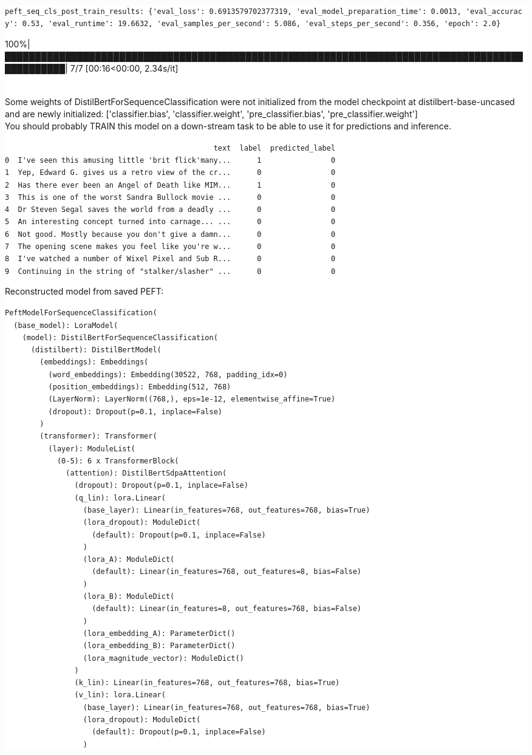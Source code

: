 `peft_seq_cls_post_train_results: {'eval_loss': 0.6913579702377319, 'eval_model_preparation_time': 0.0013, 'eval_accuracy': 0.53, 'eval_runtime': 19.6632, 'eval_samples_per_second': 5.086, 'eval_steps_per_second': 0.356, 'epoch': 2.0}`

100%|████████████████████████████████████████████████████████████████████████████████████████████████| 7/7 [00:16<00:00,  2.34s/it]

<br>Some weights of DistilBertForSequenceClassification were not initialized from the model checkpoint at distilbert-base-uncased and are newly initialized: ['classifier.bias', 'classifier.weight', 'pre_classifier.bias', 'pre_classifier.weight']
<br>You should probably TRAIN this model on a down-stream task to be able to use it for predictions and inference.

```
                                                text  label  predicted_label
0  I've seen this amusing little 'brit flick'many...      1                0
1  Yep, Edward G. gives us a retro view of the cr...      0                0
2  Has there ever been an Angel of Death like MIM...      1                0
3  This is one of the worst Sandra Bullock movie ...      0                0
4  Dr Steven Segal saves the world from a deadly ...      0                0
5  An interesting concept turned into carnage... ...      0                0
6  Not good. Mostly because you don't give a damn...      0                0
7  The opening scene makes you feel like you're w...      0                0
8  I've watched a number of Wixel Pixel and Sub R...      0                0
9  Continuing in the string of "stalker/slasher" ...      0                0
```

Reconstructed model from saved PEFT:

```
PeftModelForSequenceClassification(
  (base_model): LoraModel(
    (model): DistilBertForSequenceClassification(
      (distilbert): DistilBertModel(
        (embeddings): Embeddings(
          (word_embeddings): Embedding(30522, 768, padding_idx=0)
          (position_embeddings): Embedding(512, 768)
          (LayerNorm): LayerNorm((768,), eps=1e-12, elementwise_affine=True)
          (dropout): Dropout(p=0.1, inplace=False)
        )
        (transformer): Transformer(
          (layer): ModuleList(
            (0-5): 6 x TransformerBlock(
              (attention): DistilBertSdpaAttention(
                (dropout): Dropout(p=0.1, inplace=False)
                (q_lin): lora.Linear(
                  (base_layer): Linear(in_features=768, out_features=768, bias=True)
                  (lora_dropout): ModuleDict(
                    (default): Dropout(p=0.1, inplace=False)
                  )
                  (lora_A): ModuleDict(
                    (default): Linear(in_features=768, out_features=8, bias=False)
                  )
                  (lora_B): ModuleDict(
                    (default): Linear(in_features=8, out_features=768, bias=False)
                  )
                  (lora_embedding_A): ParameterDict()
                  (lora_embedding_B): ParameterDict()
                  (lora_magnitude_vector): ModuleDict()
                )
                (k_lin): Linear(in_features=768, out_features=768, bias=True)
                (v_lin): lora.Linear(
                  (base_layer): Linear(in_features=768, out_features=768, bias=True)
                  (lora_dropout): ModuleDict(
                    (default): Dropout(p=0.1, inplace=False)
                  )
```